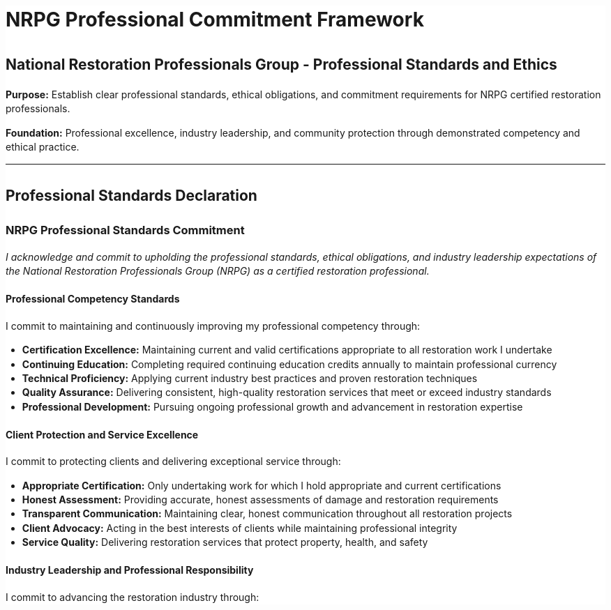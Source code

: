 # NRPG Professional Commitment Framework
## National Restoration Professionals Group - Professional Standards and Ethics

**Purpose:** Establish clear professional standards, ethical obligations, and commitment requirements for NRPG certified restoration professionals.

**Foundation:** Professional excellence, industry leadership, and community protection through demonstrated competency and ethical practice.

---

## Professional Standards Declaration

### **NRPG Professional Standards Commitment**

*I acknowledge and commit to upholding the professional standards, ethical obligations, and industry leadership expectations of the National Restoration Professionals Group (NRPG) as a certified restoration professional.*

#### **Professional Competency Standards**
I commit to maintaining and continuously improving my professional competency through:

- **Certification Excellence:** Maintaining current and valid certifications appropriate to all restoration work I undertake
- **Continuing Education:** Completing required continuing education credits annually to maintain professional currency
- **Technical Proficiency:** Applying current industry best practices and proven restoration techniques
- **Quality Assurance:** Delivering consistent, high-quality restoration services that meet or exceed industry standards
- **Professional Development:** Pursuing ongoing professional growth and advancement in restoration expertise

#### **Client Protection and Service Excellence**
I commit to protecting clients and delivering exceptional service through:

- **Appropriate Certification:** Only undertaking work for which I hold appropriate and current certifications
- **Honest Assessment:** Providing accurate, honest assessments of damage and restoration requirements
- **Transparent Communication:** Maintaining clear, honest communication throughout all restoration projects
- **Client Advocacy:** Acting in the best interests of clients while maintaining professional integrity
- **Service Quality:** Delivering restoration services that protect property, health, and safety

#### **Industry Leadership and Professional Responsibility**
I commit to advancing the restoration industry through:
